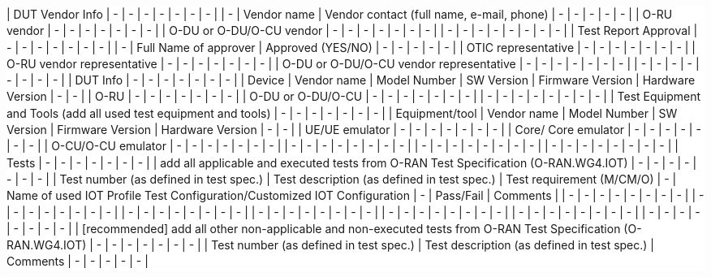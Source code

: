 | DUT Vendor Info |  -  |  -  |  -  |  -  |  -  |  -  |  -  |
|  -  | Vendor name | Vendor contact (full name, e-mail, phone) |  -  |  -  |  -  |  -  |  -  |
| O-RU vendor |  -  |  -  |  -  |  -  |  -  |  -  |  -  |
| O-DU or O-DU/O-CU vendor |  -  |  -  |  -  |  -  |  -  |  -  |  -  |
|  -  |  -  |  -  |  -  |  -  |  -  |  -  |  -  |
| Test Report Approval |  -  |  -  |  -  |  -  |  -  |  -  |  -  |
|  -  | Full Name of approver | Approved (YES/NO) |  -  |  -  |  -  |  -  |  -  |
| OTIC representative |  -  |  -  |  -  |  -  |  -  |  -  |  -  |
| O-RU vendor representative |  -  |  -  |  -  |  -  |  -  |  -  |  -  |
| O-DU or O-DU/O-CU vendor representative |  -  |  -  |  -  |  -  |  -  |  -  |  -  |
|  -  |  -  |  -  |  -  |  -  |  -  |  -  |  -  |
| DUT Info |  -  |  -  |  -  |  -  |  -  |  -  |  -  |
| Device | Vendor name | Model Number | SW Version | Firmware Version | Hardware Version |  -  |  -  |
| O-RU |  -  |  -  |  -  |  -  |  -  |  -  |  -  |
| O-DU or O-DU/O-CU |  -  |  -  |  -  |  -  |  -  |  -  |  -  |
|  -  |  -  |  -  |  -  |  -  |  -  |  -  |  -  |
| Test Equipment and Tools (add all used test equipment and tools) |  -  |  -  |  -  |  -  |  -  |  -  |  -  |
| Equipment/tool | Vendor name | Model Number | SW Version | Firmware Version | Hardware Version |  -  |  -  |
| UE/UE emulator |  -  |  -  |  -  |  -  |  -  |  -  |  -  |
| Core/ Core emulator |  -  |  -  |  -  |  -  |  -  |  -  |  -  |
| O-CU/O-CU emulator |  -  |  -  |  -  |  -  |  -  |  -  |  -  |
|  -  |  -  |  -  |  -  |  -  |  -  |  -  |  -  |
|  -  |  -  |  -  |  -  |  -  |  -  |  -  |  -  |
|  -  |  -  |  -  |  -  |  -  |  -  |  -  |  -  |
| Tests |  -  |  -  |  -  |  -  |  -  |  -  |  -  |
| add all applicable and executed tests from O-RAN Test Specification (O-RAN.WG4.IOT) |  -  |  -  |  -  |  -  |  -  |  -  |  -  |
| Test number (as defined in test spec.) | Test description (as defined in test spec.) | Test requirement (M/CM/O) |  -  | Name of used IOT Profile Test Configuration/Customized IOT Configuration |  -  | Pass/Fail | Comments |
|  -  |  -  |  -  |  -  |  -  |  -  |  -  |  -  |
|  -  |  -  |  -  |  -  |  -  |  -  |  -  |  -  |
|  -  |  -  |  -  |  -  |  -  |  -  |  -  |  -  |
|  -  |  -  |  -  |  -  |  -  |  -  |  -  |  -  |
|  -  |  -  |  -  |  -  |  -  |  -  |  -  |  -  |
|  -  |  -  |  -  |  -  |  -  |  -  |  -  |  -  |
|  -  |  -  |  -  |  -  |  -  |  -  |  -  |  -  |
| [recommended] add all other non-applicable and non-executed tests from O-RAN Test Specification (O-RAN.WG4.IOT) |  -  |  -  |  -  |  -  |  -  |  -  |  -  |
| Test number (as defined in test spec.) | Test description (as defined in test spec.) | Comments |  -  |  -  |  -  |  -  |  -  |
